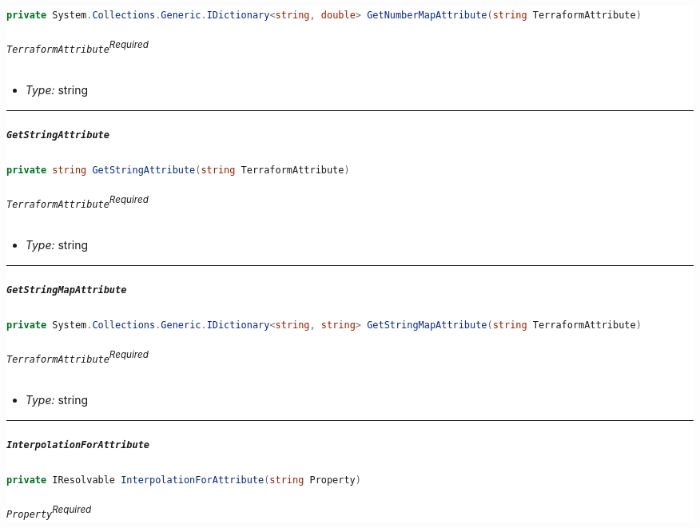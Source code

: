 ```csharp
private System.Collections.Generic.IDictionary<string, double> GetNumberMapAttribute(string TerraformAttribute)
```

###### `TerraformAttribute`<sup>Required</sup> <a name="TerraformAttribute" id="@cdktf/provider-azurerm.dnsZone.DnsZoneSoaRecordOutputReference.getNumberMapAttribute.parameter.terraformAttribute"></a>

- *Type:* string

---

##### `GetStringAttribute` <a name="GetStringAttribute" id="@cdktf/provider-azurerm.dnsZone.DnsZoneSoaRecordOutputReference.getStringAttribute"></a>

```csharp
private string GetStringAttribute(string TerraformAttribute)
```

###### `TerraformAttribute`<sup>Required</sup> <a name="TerraformAttribute" id="@cdktf/provider-azurerm.dnsZone.DnsZoneSoaRecordOutputReference.getStringAttribute.parameter.terraformAttribute"></a>

- *Type:* string

---

##### `GetStringMapAttribute` <a name="GetStringMapAttribute" id="@cdktf/provider-azurerm.dnsZone.DnsZoneSoaRecordOutputReference.getStringMapAttribute"></a>

```csharp
private System.Collections.Generic.IDictionary<string, string> GetStringMapAttribute(string TerraformAttribute)
```

###### `TerraformAttribute`<sup>Required</sup> <a name="TerraformAttribute" id="@cdktf/provider-azurerm.dnsZone.DnsZoneSoaRecordOutputReference.getStringMapAttribute.parameter.terraformAttribute"></a>

- *Type:* string

---

##### `InterpolationForAttribute` <a name="InterpolationForAttribute" id="@cdktf/provider-azurerm.dnsZone.DnsZoneSoaRecordOutputReference.interpolationForAttribute"></a>

```csharp
private IResolvable InterpolationForAttribute(string Property)
```

###### `Property`<sup>Required</sup> <a name="Property" id="@cdktf/provider-azurerm.dnsZone.DnsZoneSoaRecordOutputReference.interpolationForAttribute.parameter.property"></a>
